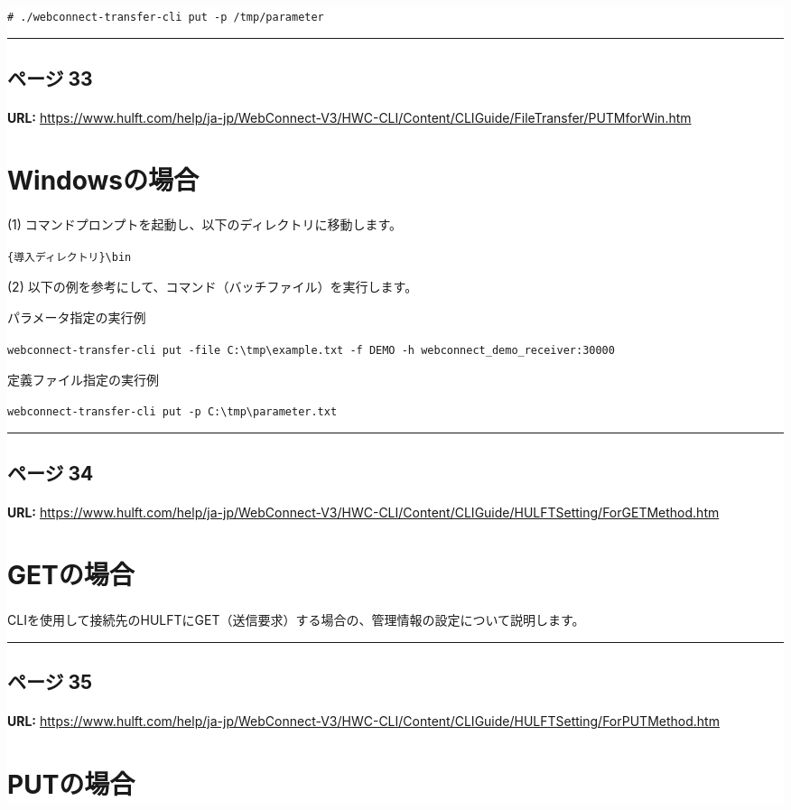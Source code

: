     # ./webconnect-transfer-cli put -p /tmp/parameter


---


## ページ 33

**URL:** https://www.hulft.com/help/ja-jp/WebConnect-V3/HWC-CLI/Content/CLIGuide/FileTransfer/PUTMforWin.htm

# Windowsの場合

(1) コマンドプロンプトを起動し、以下のディレクトリに移動します。
    
    
    {導入ディレクトリ}\bin

(2) 以下の例を参考にして、コマンド（バッチファイル）を実行します。

パラメータ指定の実行例
    
    
    webconnect-transfer-cli put -file C:\tmp\example.txt -f DEMO -h webconnect_demo_receiver:30000

定義ファイル指定の実行例
    
    
    webconnect-transfer-cli put -p C:\tmp\parameter.txt


---


## ページ 34

**URL:** https://www.hulft.com/help/ja-jp/WebConnect-V3/HWC-CLI/Content/CLIGuide/HULFTSetting/ForGETMethod.htm

# GETの場合

CLIを使用して接続先のHULFTにGET（送信要求）する場合の、管理情報の設定について説明します。


---


## ページ 35

**URL:** https://www.hulft.com/help/ja-jp/WebConnect-V3/HWC-CLI/Content/CLIGuide/HULFTSetting/ForPUTMethod.htm

# PUTの場合
